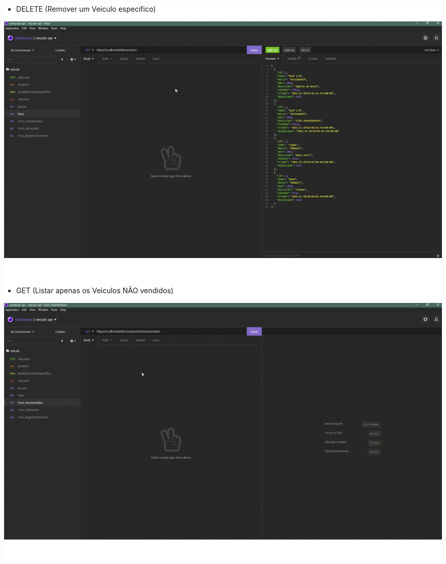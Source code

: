 - DELETE (Remover um Veiculo especifico)
<p align="center">
<img src="./readmeInfos/gif/Remover.gif" width="1000"/>
</p>
</br>

- GET (Listar apenas os Veiculos NÃO vendidos)
<p align="center">
<img src="./readmeInfos/gif/NaoVendidos.gif" width="1000"/>
</p>
</br>
